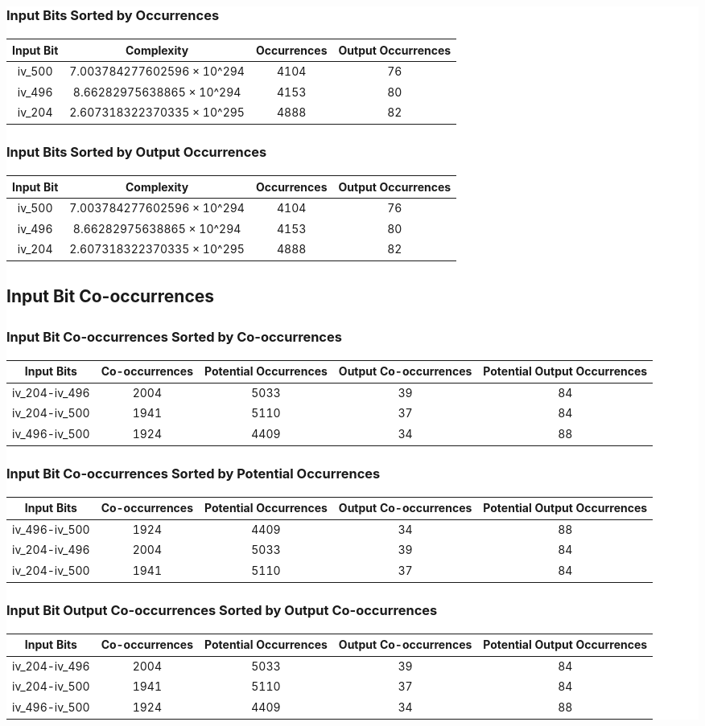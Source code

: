 ### Input Bits Sorted by Occurrences

| Input Bit | Complexity | Occurrences | Output Occurrences |
|:---------:|:----------:|:-----------:|:------------------:|
| iv_500 | 7.003784277602596 × 10^294 | 4104 | 76 |
| iv_496 | 8.66282975638865 × 10^294 | 4153 | 80 |
| iv_204 | 2.607318322370335 × 10^295 | 4888 | 82 |

### Input Bits Sorted by Output Occurrences

| Input Bit | Complexity | Occurrences | Output Occurrences |
|:---------:|:----------:|:-----------:|:------------------:|
| iv_500 | 7.003784277602596 × 10^294 | 4104 | 76 |
| iv_496 | 8.66282975638865 × 10^294 | 4153 | 80 |
| iv_204 | 2.607318322370335 × 10^295 | 4888 | 82 |

## Input Bit Co-occurrences

### Input Bit Co-occurrences Sorted by Co-occurrences

| Input Bits | Co-occurrences | Potential Occurrences | Output Co-occurrences | Potential Output Occurrences |
|:----------:|:--------------:|:---------------------:|:---------------------:|:----------------------------:|
| iv_204-iv_496 | 2004 | 5033 | 39 | 84 |
| iv_204-iv_500 | 1941 | 5110 | 37 | 84 |
| iv_496-iv_500 | 1924 | 4409 | 34 | 88 |

### Input Bit Co-occurrences Sorted by Potential Occurrences

| Input Bits | Co-occurrences | Potential Occurrences | Output Co-occurrences | Potential Output Occurrences |
|:----------:|:--------------:|:---------------------:|:---------------------:|:----------------------------:|
| iv_496-iv_500 | 1924 | 4409 | 34 | 88 |
| iv_204-iv_496 | 2004 | 5033 | 39 | 84 |
| iv_204-iv_500 | 1941 | 5110 | 37 | 84 |

### Input Bit Output Co-occurrences Sorted by Output Co-occurrences

| Input Bits | Co-occurrences | Potential Occurrences | Output Co-occurrences | Potential Output Occurrences |
|:----------:|:--------------:|:---------------------:|:---------------------:|:----------------------------:|
| iv_204-iv_496 | 2004 | 5033 | 39 | 84 |
| iv_204-iv_500 | 1941 | 5110 | 37 | 84 |
| iv_496-iv_500 | 1924 | 4409 | 34 | 88 |
